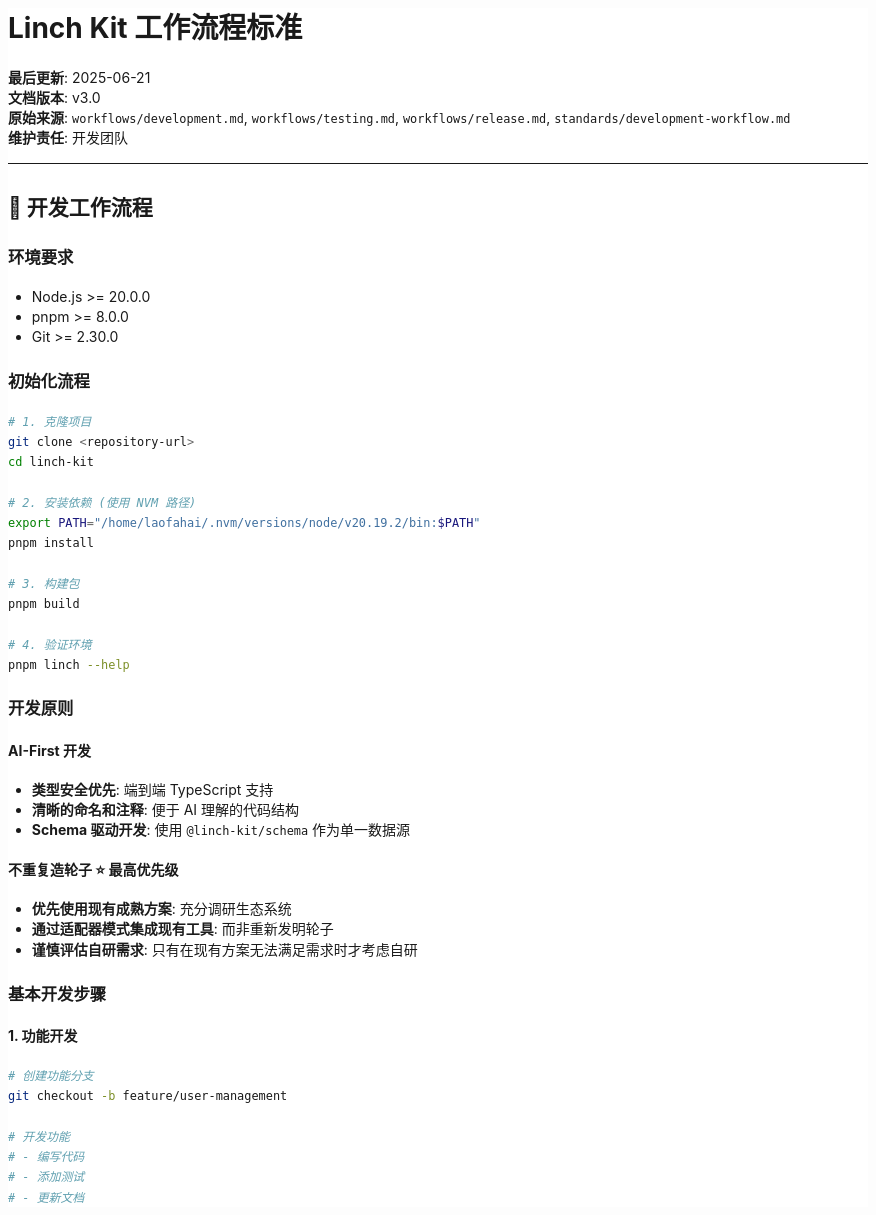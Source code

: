 # Linch Kit 工作流程标准

**最后更新**: 2025-06-21  
**文档版本**: v3.0  
**原始来源**: `workflows/development.md`, `workflows/testing.md`, `workflows/release.md`, `standards/development-workflow.md`  
**维护责任**: 开发团队

---

## 🔄 开发工作流程

### 环境要求
- Node.js >= 20.0.0
- pnpm >= 8.0.0
- Git >= 2.30.0

### 初始化流程
```bash
# 1. 克隆项目
git clone <repository-url>
cd linch-kit

# 2. 安装依赖 (使用 NVM 路径)
export PATH="/home/laofahai/.nvm/versions/node/v20.19.2/bin:$PATH"
pnpm install

# 3. 构建包
pnpm build

# 4. 验证环境
pnpm linch --help
```

### 开发原则

#### AI-First 开发
- **类型安全优先**: 端到端 TypeScript 支持
- **清晰的命名和注释**: 便于 AI 理解的代码结构
- **Schema 驱动开发**: 使用 `@linch-kit/schema` 作为单一数据源

#### 不重复造轮子 ⭐ 最高优先级
- **优先使用现有成熟方案**: 充分调研生态系统
- **通过适配器模式集成现有工具**: 而非重新发明轮子
- **谨慎评估自研需求**: 只有在现有方案无法满足需求时才考虑自研

### 基本开发步骤

#### 1. 功能开发
```bash
# 创建功能分支
git checkout -b feature/user-management

# 开发功能
# - 编写代码
# - 添加测试
# - 更新文档
```
